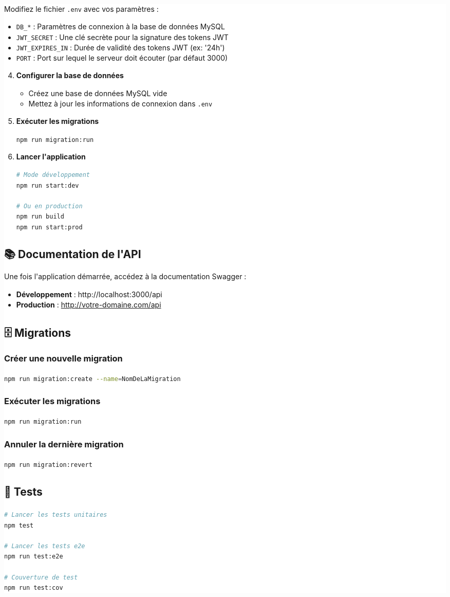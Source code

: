    Modifiez le fichier `.env` avec vos paramètres :
   - `DB_*` : Paramètres de connexion à la base de données MySQL
   - `JWT_SECRET` : Une clé secrète pour la signature des tokens JWT
   - `JWT_EXPIRES_IN` : Durée de validité des tokens JWT (ex: '24h')
   - `PORT` : Port sur lequel le serveur doit écouter (par défaut 3000)

4. **Configurer la base de données**
   - Créez une base de données MySQL vide
   - Mettez à jour les informations de connexion dans `.env`

5. **Exécuter les migrations**
   ```bash
   npm run migration:run
   ```

5. **Lancer l'application**
   ```bash
   # Mode développement
   npm run start:dev
   
   # Ou en production
   npm run build
   npm run start:prod
   ```

## 📚 Documentation de l'API

Une fois l'application démarrée, accédez à la documentation Swagger :
- **Développement** : http://localhost:3000/api
- **Production** : http://votre-domaine.com/api

## 🗄️ Migrations

### Créer une nouvelle migration
```bash
npm run migration:create --name=NomDeLaMigration
```

### Exécuter les migrations
```bash
npm run migration:run
```

### Annuler la dernière migration
```bash
npm run migration:revert
```

## 🧪 Tests

```bash
# Lancer les tests unitaires
npm test

# Lancer les tests e2e
npm run test:e2e

# Couverture de test
npm run test:cov
```
